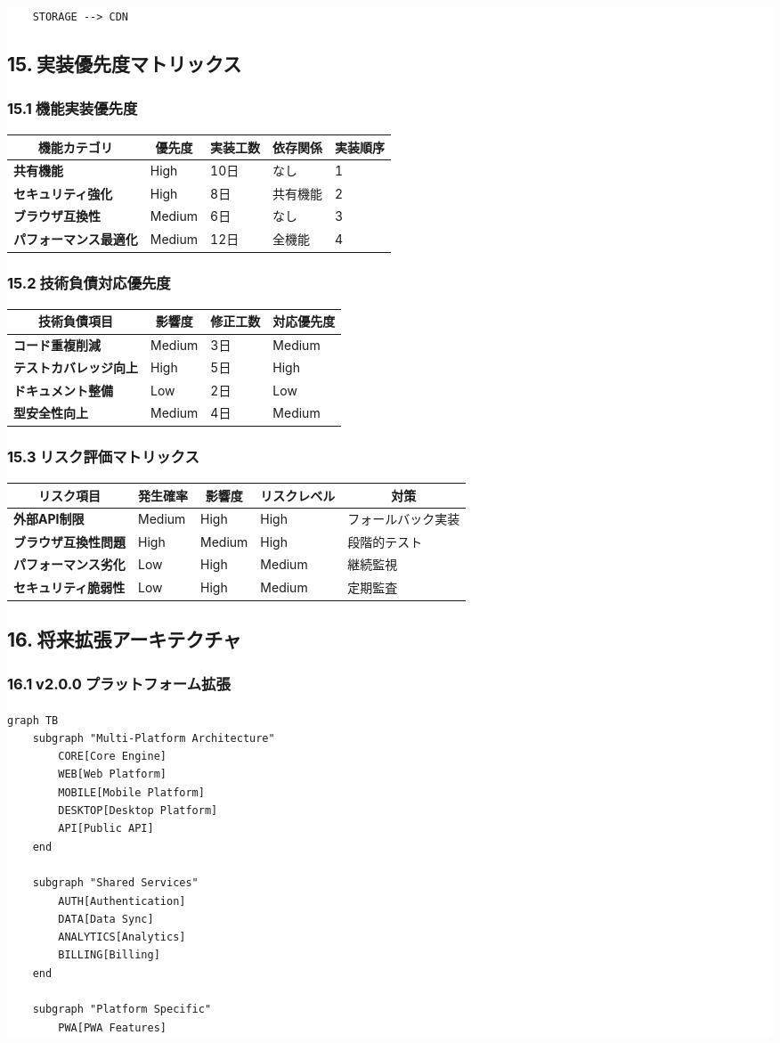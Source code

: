 ```mermaid
    STORAGE --> CDN
```

## 15. 実装優先度マトリックス

### 15.1 機能実装優先度

| 機能カテゴリ | 優先度 | 実装工数 | 依存関係 | 実装順序 |
|-------------|--------|----------|----------|----------|
| **共有機能** | High | 10日 | なし | 1 |
| **セキュリティ強化** | High | 8日 | 共有機能 | 2 |
| **ブラウザ互換性** | Medium | 6日 | なし | 3 |
| **パフォーマンス最適化** | Medium | 12日 | 全機能 | 4 |

### 15.2 技術負債対応優先度

| 技術負債項目 | 影響度 | 修正工数 | 対応優先度 |
|-------------|--------|----------|------------|
| **コード重複削減** | Medium | 3日 | Medium |
| **テストカバレッジ向上** | High | 5日 | High |
| **ドキュメント整備** | Low | 2日 | Low |
| **型安全性向上** | Medium | 4日 | Medium |

### 15.3 リスク評価マトリックス

| リスク項目 | 発生確率 | 影響度 | リスクレベル | 対策 |
|-----------|----------|--------|-------------|------|
| **外部API制限** | Medium | High | High | フォールバック実装 |
| **ブラウザ互換性問題** | High | Medium | High | 段階的テスト |
| **パフォーマンス劣化** | Low | High | Medium | 継続監視 |
| **セキュリティ脆弱性** | Low | High | Medium | 定期監査 |

## 16. 将来拡張アーキテクチャ

### 16.1 v2.0.0 プラットフォーム拡張

```mermaid
graph TB
    subgraph "Multi-Platform Architecture"
        CORE[Core Engine]
        WEB[Web Platform]
        MOBILE[Mobile Platform]
        DESKTOP[Desktop Platform]
        API[Public API]
    end
    
    subgraph "Shared Services"
        AUTH[Authentication]
        DATA[Data Sync]
        ANALYTICS[Analytics]
        BILLING[Billing]
    end
    
    subgraph "Platform Specific"
        PWA[PWA Features]
```